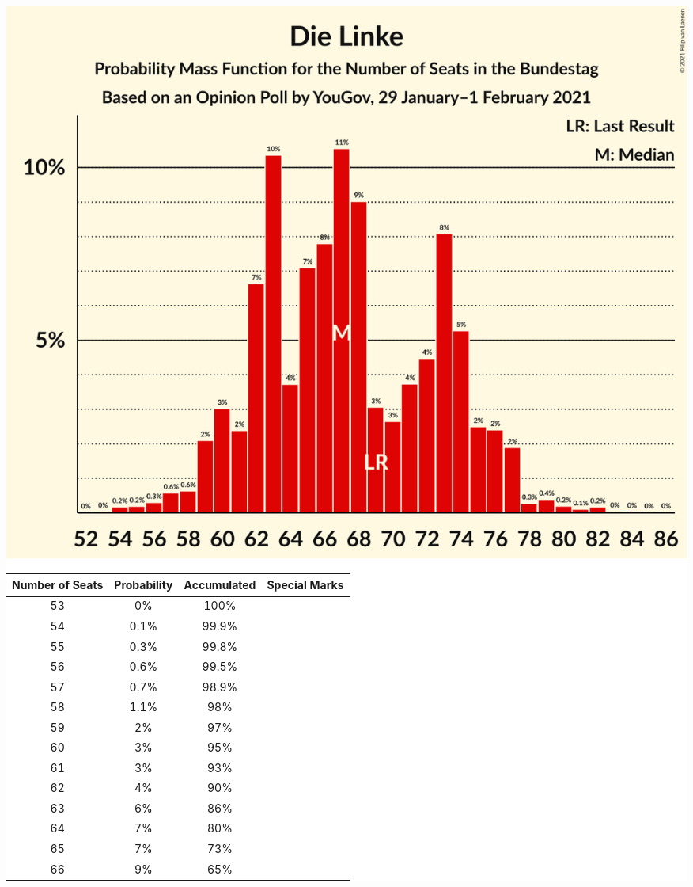 ![Graph with seats probability mass function not yet produced](2021-02-01-YouGov-seats-pmf-dielinke.png "Seats Probability Mass Function")

| Number of Seats | Probability | Accumulated | Special Marks |
|:---------------:|:-----------:|:-----------:|:-------------:|
| 53 | 0% | 100% |  |
| 54 | 0.1% | 99.9% |  |
| 55 | 0.3% | 99.8% |  |
| 56 | 0.6% | 99.5% |  |
| 57 | 0.7% | 98.9% |  |
| 58 | 1.1% | 98% |  |
| 59 | 2% | 97% |  |
| 60 | 3% | 95% |  |
| 61 | 3% | 93% |  |
| 62 | 4% | 90% |  |
| 63 | 6% | 86% |  |
| 64 | 7% | 80% |  |
| 65 | 7% | 73% |  |
| 66 | 9% | 65% |  |